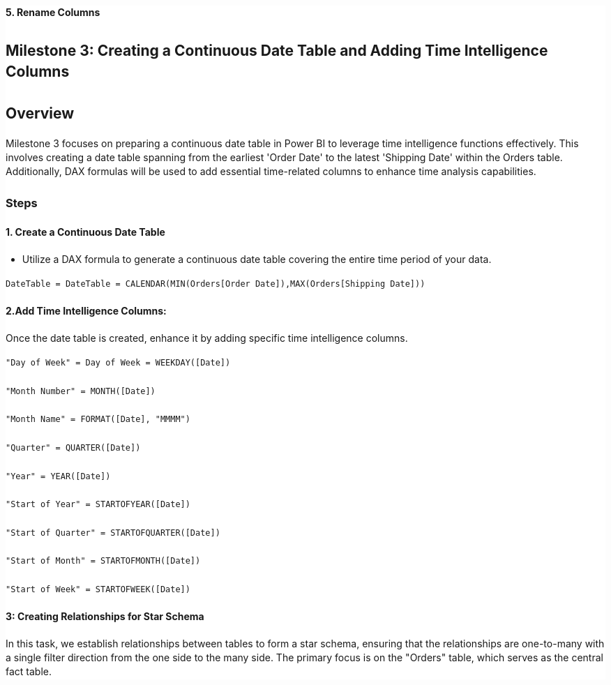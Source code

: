 #### 5. Rename Columns
   


## Milestone 3: Creating a Continuous Date Table and Adding Time Intelligence Columns

## Overview

Milestone 3 focuses on preparing a continuous date table in Power BI to leverage time intelligence functions effectively. This involves creating a date table spanning from the earliest 'Order Date' to the latest 'Shipping Date' within the Orders table. Additionally, DAX formulas will be used to add essential time-related columns to enhance time analysis capabilities.

### Steps

 #### 1. Create a Continuous Date Table

- Utilize a DAX formula to generate a continuous date table covering the entire time period of your data.

```dax
DateTable = DateTable = CALENDAR(MIN(Orders[Order Date]),MAX(Orders[Shipping Date]))
```

 #### 2.Add Time Intelligence Columns:

Once the date table is created, enhance it by adding specific time intelligence columns.

```dax
"Day of Week" = Day of Week = WEEKDAY([Date])

"Month Number" = MONTH([Date])

"Month Name" = FORMAT([Date], "MMMM")

"Quarter" = QUARTER([Date])

"Year" = YEAR([Date])

"Start of Year" = STARTOFYEAR([Date])

"Start of Quarter" = STARTOFQUARTER([Date])

"Start of Month" = STARTOFMONTH([Date])

"Start of Week" = STARTOFWEEK([Date])
```

#### 3: Creating Relationships for Star Schema

In this task, we establish relationships between tables to form a star schema, ensuring that the relationships are one-to-many with a single filter direction from the one side to the many side. The primary focus is on the "Orders" table, which serves as the central fact table.
